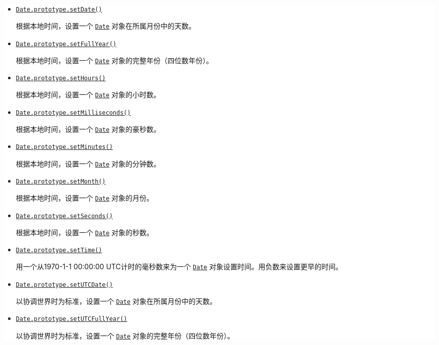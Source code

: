- [`Date.prototype.setDate()`](https://developer.mozilla.org/zh-CN/docs/Web/JavaScript/Reference/Global_Objects/Date/setDate)

  根据本地时间，设置一个 [`Date`](https://developer.mozilla.org/zh-CN/docs/Web/JavaScript/Reference/Global_Objects/Date) 对象在所属月份中的天数。

- [`Date.prototype.setFullYear()`](https://developer.mozilla.org/zh-CN/docs/Web/JavaScript/Reference/Global_Objects/Date/setFullYear)

  根据本地时间，设置一个 [`Date`](https://developer.mozilla.org/zh-CN/docs/Web/JavaScript/Reference/Global_Objects/Date) 对象的完整年份（四位数年份）。

- [`Date.prototype.setHours()`](https://developer.mozilla.org/zh-CN/docs/Web/JavaScript/Reference/Global_Objects/Date/setHours)

  根据本地时间，设置一个 [`Date`](https://developer.mozilla.org/zh-CN/docs/Web/JavaScript/Reference/Global_Objects/Date) 对象的小时数。

- [`Date.prototype.setMilliseconds()`](https://developer.mozilla.org/zh-CN/docs/Web/JavaScript/Reference/Global_Objects/Date/setMilliseconds)

  根据本地时间，设置一个 [`Date`](https://developer.mozilla.org/zh-CN/docs/Web/JavaScript/Reference/Global_Objects/Date) 对象的豪秒数。

- [`Date.prototype.setMinutes()`](https://developer.mozilla.org/zh-CN/docs/Web/JavaScript/Reference/Global_Objects/Date/setMinutes)

  根据本地时间，设置一个 [`Date`](https://developer.mozilla.org/zh-CN/docs/Web/JavaScript/Reference/Global_Objects/Date) 对象的分钟数。

- [`Date.prototype.setMonth()`](https://developer.mozilla.org/zh-CN/docs/Web/JavaScript/Reference/Global_Objects/Date/setMonth)

  根据本地时间，设置一个 [`Date`](https://developer.mozilla.org/zh-CN/docs/Web/JavaScript/Reference/Global_Objects/Date) 对象的月份。

- [`Date.prototype.setSeconds()`](https://developer.mozilla.org/zh-CN/docs/Web/JavaScript/Reference/Global_Objects/Date/setSeconds)

  根据本地时间，设置一个 [`Date`](https://developer.mozilla.org/zh-CN/docs/Web/JavaScript/Reference/Global_Objects/Date) 对象的秒数。

- [`Date.prototype.setTime()`](https://developer.mozilla.org/zh-CN/docs/Web/JavaScript/Reference/Global_Objects/Date/setTime)

  用一个从1970-1-1 00:00:00 UTC计时的毫秒数来为一个 [`Date`](https://developer.mozilla.org/zh-CN/docs/Web/JavaScript/Reference/Global_Objects/Date) 对象设置时间。用负数来设置更早的时间。

- [`Date.prototype.setUTCDate()`](https://developer.mozilla.org/zh-CN/docs/Web/JavaScript/Reference/Global_Objects/Date/setUTCDate)

  以协调世界时为标准，设置一个 [`Date`](https://developer.mozilla.org/zh-CN/docs/Web/JavaScript/Reference/Global_Objects/Date) 对象在所属月份中的天数。

- [`Date.prototype.setUTCFullYear()`](https://developer.mozilla.org/zh-CN/docs/Web/JavaScript/Reference/Global_Objects/Date/setUTCFullYear)

  以协调世界时为标准，设置一个 [`Date`](https://developer.mozilla.org/zh-CN/docs/Web/JavaScript/Reference/Global_Objects/Date) 对象的完整年份（四位数年份）。
